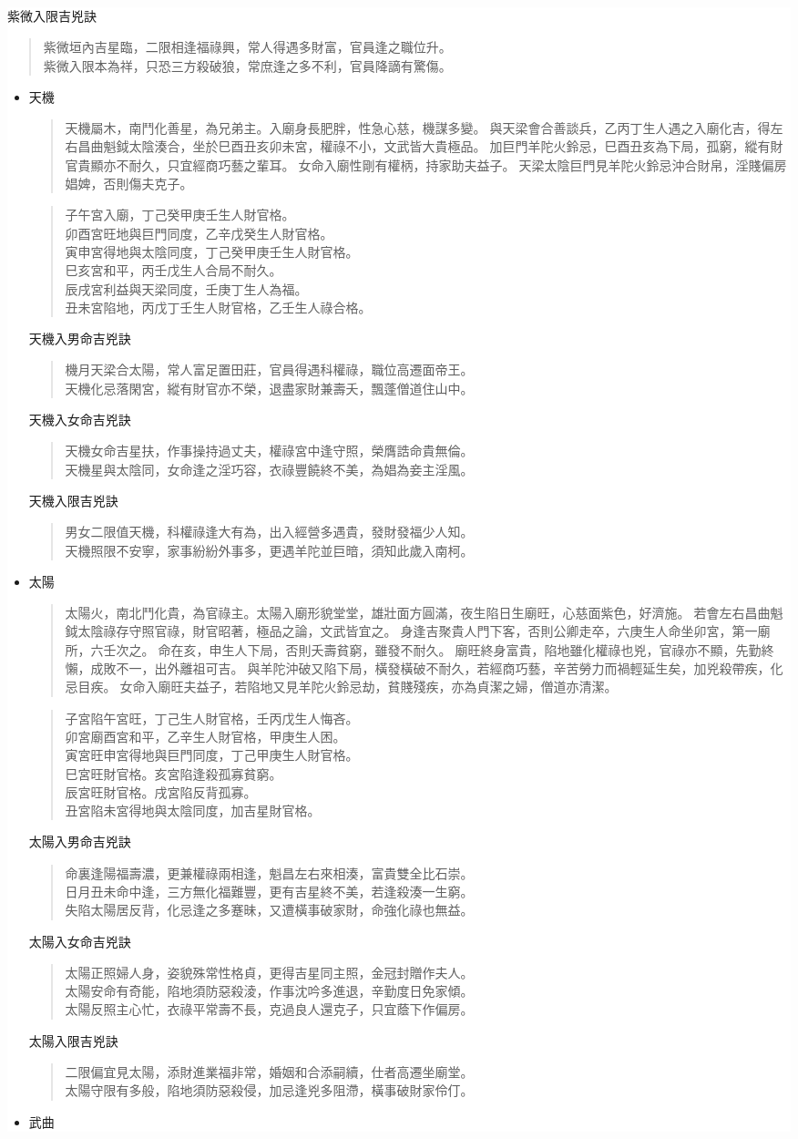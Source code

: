   紫微入限吉兇訣
  
  > 紫微垣內吉星臨，二限相逢福祿興，常人得遇多財富，官員逢之職位升。  
  >  紫微入限本為祥，只恐三方殺破狼，常庶逢之多不利，官員降謫有驚傷。
- 天機
  
  > 天機屬木，南鬥化善星，為兄弟主。入廟身長肥胖，性急心慈，機謀多變。 與天梁會合善談兵，乙丙丁生人遇之入廟化吉，得左右昌曲魁鉞太陰湊合，坐於巳酉丑亥卯未宮，權祿不小，文武皆大貴極品。 加巨門羊陀火鈴忌，巳酉丑亥為下局，孤窮，縱有財官貴顯亦不耐久，只宜經商巧藝之輩耳。 女命入廟性剛有權柄，持家助夫益子。 天梁太陰巨門見羊陀火鈴忌沖合財帛，淫賤偏房娼婢，否則傷夫克子。
  
  > 子午宮入廟，丁己癸甲庚壬生人財官格。  
  >  卯酉宮旺地與巨門同度，乙辛戊癸生人財官格。  
  >  寅申宮得地與太陰同度，丁己癸甲庚壬生人財官格。  
  >  巳亥宮和平，丙壬戊生人合局不耐久。  
  >  辰戌宮利益與天梁同度，壬庚丁生人為福。  
  >  丑未宮陷地，丙戊丁壬生人財官格，乙壬生人祿合格。
  
  天機入男命吉兇訣
  
  > 機月天梁合太陽，常人富足置田莊，官員得遇科權祿，職位高遷面帝王。  
  >  天機化忌落閑宮，縱有財官亦不榮，退盡家財兼壽夭，飄蓬僧道住山中。
  
  天機入女命吉兇訣
  
  > 天機女命吉星扶，作事操持過丈夫，權祿宮中逢守照，榮膺誥命貴無倫。  
  >  天機星與太陰同，女命逢之淫巧容，衣祿豐饒終不美，為娼為妾主淫風。
  
  天機入限吉兇訣
  
  > 男女二限值天機，科權祿逢大有為，出入經營多遇貴，發財發福少人知。  
  >  天機照限不安寧，家事紛紛外事多，更遇羊陀並巨暗，須知此歲入南柯。
- 太陽
  
  > 太陽火，南北鬥化貴，為官祿主。太陽入廟形貌堂堂，雄壯面方圓滿，夜生陷日生廟旺，心慈面紫色，好濟施。 若會左右昌曲魁鉞太陰祿存守照官祿，財官昭著，極品之論，文武皆宜之。 身逢吉聚貴人門下客，否則公卿走卒，六庚生人命坐卯宮，第一廟所，六壬次之。 命在亥，申生人下局，否則夭壽貧窮，雖發不耐久。 廟旺終身富貴，陷地雖化權祿也兇，官祿亦不顯，先勤終懶，成敗不一，出外離祖可吉。 與羊陀沖破又陷下局，橫發橫破不耐久，若經商巧藝，辛苦勞力而禍輕延生矣，加兇殺帶疾，化忌目疾。 女命入廟旺夫益子，若陷地又見羊陀火鈴忌劫，貧賤殘疾，亦為貞潔之婦，僧道亦清潔。
  
  > 子宮陷午宮旺，丁己生人財官格，壬丙戊生人悔吝。  
  >  卯宮廟酉宮和平，乙辛生人財官格，甲庚生人困。  
  >  寅宮旺申宮得地與巨門同度，丁己甲庚生人財官格。  
  >  巳宮旺財官格。亥宮陷逢殺孤寡貧窮。  
  >  辰宮旺財官格。戌宮陷反背孤寡。  
  >  丑宮陷未宮得地與太陰同度，加吉星財官格。
  
  太陽入男命吉兇訣
  
  > 命裏逢陽福壽濃，更兼權祿兩相逢，魁昌左右來相湊，富貴雙全比石崇。  
  >  日月丑未命中逢，三方無化福難豐，更有吉星終不美，若逢殺湊一生窮。  
  >  失陷太陽居反背，化忌逢之多蹇昧，又遭橫事破家財，命強化祿也無益。
  
  太陽入女命吉兇訣
  
  > 太陽正照婦人身，姿貌殊常性格貞，更得吉星同主照，金冠封贈作夫人。  
  >  太陽安命有奇能，陷地須防惡殺淩，作事沈吟多進退，辛勤度日免家傾。  
  >  太陽反照主心忙，衣祿平常壽不長，克過良人還克子，只宜蔭下作偏房。
  
  太陽入限吉兇訣
  
  > 二限偏宜見太陽，添財進業福非常，婚姻和合添嗣續，仕者高遷坐廟堂。  
  >  太陽守限有多般，陷地須防惡殺侵，加忌逢兇多阻滯，橫事破財家伶仃。
- 武曲
  